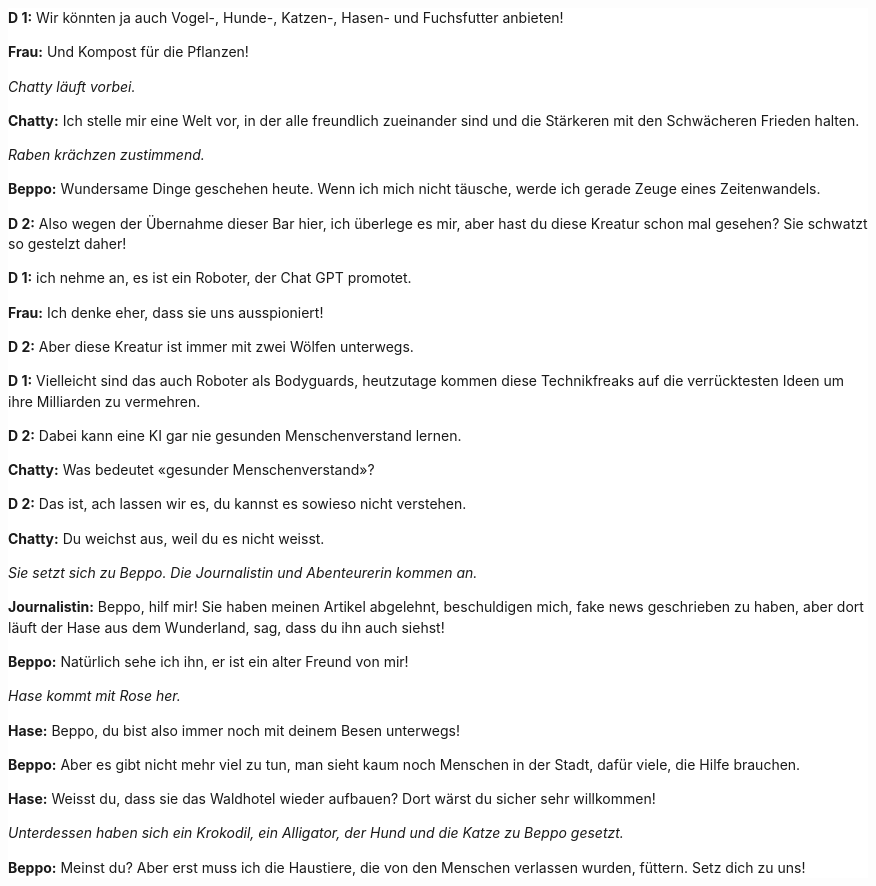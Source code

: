 **D 1:** Wir könnten ja auch Vogel-, Hunde-, Katzen-, Hasen- und
Fuchsfutter anbieten!

**Frau:** Und Kompost für die Pflanzen!

*Chatty läuft vorbei.*

**Chatty:** Ich stelle mir eine Welt vor, in der alle freundlich
zueinander sind und die Stärkeren mit den Schwächeren Frieden halten.

*Raben krächzen zustimmend.*

**Beppo:** Wundersame Dinge geschehen heute. Wenn ich mich nicht
täusche, werde ich gerade Zeuge eines Zeitenwandels.

**D 2:** Also wegen der Übernahme dieser Bar hier, ich überlege es mir,
aber hast du diese Kreatur schon mal gesehen? Sie schwatzt so gestelzt
daher!

**D 1:** ich nehme an, es ist ein Roboter, der Chat GPT promotet.

**Frau:** Ich denke eher, dass sie uns ausspioniert!

**D 2:** Aber diese Kreatur ist immer mit zwei Wölfen unterwegs.

**D 1:** Vielleicht sind das auch Roboter als Bodyguards, heutzutage
kommen diese Technikfreaks auf die verrücktesten Ideen um ihre
Milliarden zu vermehren.

**D 2:** Dabei kann eine KI gar nie gesunden Menschenverstand lernen.

**Chatty:** Was bedeutet «gesunder Menschenverstand»?

**D 2:** Das ist, ach lassen wir es, du kannst es sowieso nicht
verstehen.

**Chatty:** Du weichst aus, weil du es nicht weisst.

*Sie setzt sich zu Beppo. Die Journalistin und Abenteurerin kommen an.*

**Journalistin:** Beppo, hilf mir! Sie haben meinen Artikel abgelehnt,
beschuldigen mich, fake news geschrieben zu haben, aber dort läuft der
Hase aus dem Wunderland, sag, dass du ihn auch siehst!

**Beppo:** Natürlich sehe ich ihn, er ist ein alter Freund von mir!

*Hase kommt mit Rose her.*

**Hase:** Beppo, du bist also immer noch mit deinem Besen unterwegs!

**Beppo:** Aber es gibt nicht mehr viel zu tun, man sieht kaum noch
Menschen in der Stadt, dafür viele, die Hilfe brauchen.

**Hase:** Weisst du, dass sie das Waldhotel wieder aufbauen? Dort wärst
du sicher sehr willkommen!

*Unterdessen haben sich ein Krokodil, ein Alligator, der Hund und die
Katze zu Beppo gesetzt.*

**Beppo:** Meinst du? Aber erst muss ich die Haustiere, die von den
Menschen verlassen wurden, füttern. Setz dich zu uns!
